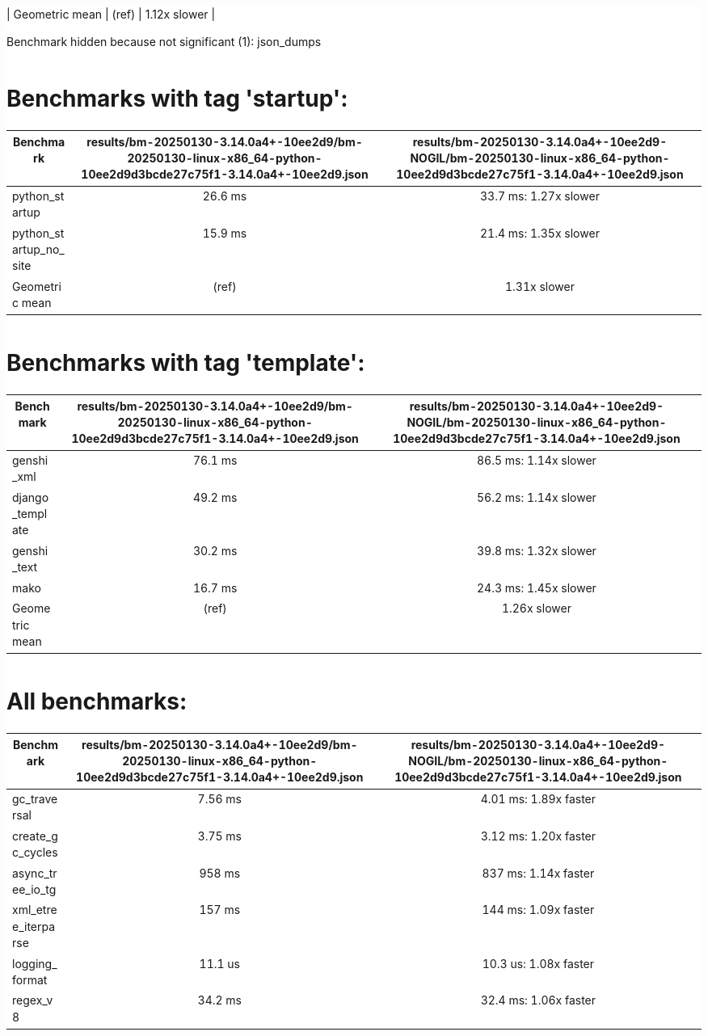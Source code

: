 | Geometric mean       | (ref)                                                                                                             | 1.12x slower                                                                                                            |

Benchmark hidden because not significant (1): json_dumps

Benchmarks with tag 'startup':
==============================

| Benchmark              | results/bm-20250130-3.14.0a4+-10ee2d9/bm-20250130-linux-x86_64-python-10ee2d9d3bcde27c75f1-3.14.0a4+-10ee2d9.json | results/bm-20250130-3.14.0a4+-10ee2d9-NOGIL/bm-20250130-linux-x86_64-python-10ee2d9d3bcde27c75f1-3.14.0a4+-10ee2d9.json |
|------------------------|:-----------------------------------------------------------------------------------------------------------------:|:-----------------------------------------------------------------------------------------------------------------------:|
| python_startup         | 26.6 ms                                                                                                           | 33.7 ms: 1.27x slower                                                                                                   |
| python_startup_no_site | 15.9 ms                                                                                                           | 21.4 ms: 1.35x slower                                                                                                   |
| Geometric mean         | (ref)                                                                                                             | 1.31x slower                                                                                                            |

Benchmarks with tag 'template':
===============================

| Benchmark       | results/bm-20250130-3.14.0a4+-10ee2d9/bm-20250130-linux-x86_64-python-10ee2d9d3bcde27c75f1-3.14.0a4+-10ee2d9.json | results/bm-20250130-3.14.0a4+-10ee2d9-NOGIL/bm-20250130-linux-x86_64-python-10ee2d9d3bcde27c75f1-3.14.0a4+-10ee2d9.json |
|-----------------|:-----------------------------------------------------------------------------------------------------------------:|:-----------------------------------------------------------------------------------------------------------------------:|
| genshi_xml      | 76.1 ms                                                                                                           | 86.5 ms: 1.14x slower                                                                                                   |
| django_template | 49.2 ms                                                                                                           | 56.2 ms: 1.14x slower                                                                                                   |
| genshi_text     | 30.2 ms                                                                                                           | 39.8 ms: 1.32x slower                                                                                                   |
| mako            | 16.7 ms                                                                                                           | 24.3 ms: 1.45x slower                                                                                                   |
| Geometric mean  | (ref)                                                                                                             | 1.26x slower                                                                                                            |

All benchmarks:
===============

| Benchmark                | results/bm-20250130-3.14.0a4+-10ee2d9/bm-20250130-linux-x86_64-python-10ee2d9d3bcde27c75f1-3.14.0a4+-10ee2d9.json | results/bm-20250130-3.14.0a4+-10ee2d9-NOGIL/bm-20250130-linux-x86_64-python-10ee2d9d3bcde27c75f1-3.14.0a4+-10ee2d9.json |
|--------------------------|:-----------------------------------------------------------------------------------------------------------------:|:-----------------------------------------------------------------------------------------------------------------------:|
| gc_traversal             | 7.56 ms                                                                                                           | 4.01 ms: 1.89x faster                                                                                                   |
| create_gc_cycles         | 3.75 ms                                                                                                           | 3.12 ms: 1.20x faster                                                                                                   |
| async_tree_io_tg         | 958 ms                                                                                                            | 837 ms: 1.14x faster                                                                                                    |
| xml_etree_iterparse      | 157 ms                                                                                                            | 144 ms: 1.09x faster                                                                                                    |
| logging_format           | 11.1 us                                                                                                           | 10.3 us: 1.08x faster                                                                                                   |
| regex_v8                 | 34.2 ms                                                                                                           | 32.4 ms: 1.06x faster                                                                                                   |